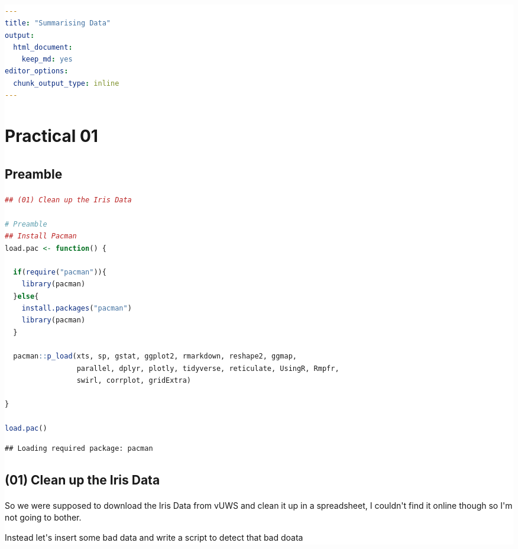 ```yaml
---
title: "Summarising Data"
output:
  html_document: 
    keep_md: yes
editor_options:
  chunk_output_type: inline
---
```


# Practical 01

## Preamble


```r
## (01) Clean up the Iris Data

# Preamble
## Install Pacman
load.pac <- function() {
  
  if(require("pacman")){
    library(pacman)
  }else{
    install.packages("pacman")
    library(pacman)
  }
  
  pacman::p_load(xts, sp, gstat, ggplot2, rmarkdown, reshape2, ggmap,
                 parallel, dplyr, plotly, tidyverse, reticulate, UsingR, Rmpfr,
                 swirl, corrplot, gridExtra)
  
}

load.pac()
```

```
## Loading required package: pacman
```




## (01) Clean up the Iris Data
So we were supposed to download the Iris Data from vUWS and clean it up in a spreadsheet, I couldn't find it online though so I'm not going to bother.

Instead let's insert some bad data and write a script to detect that bad doata

